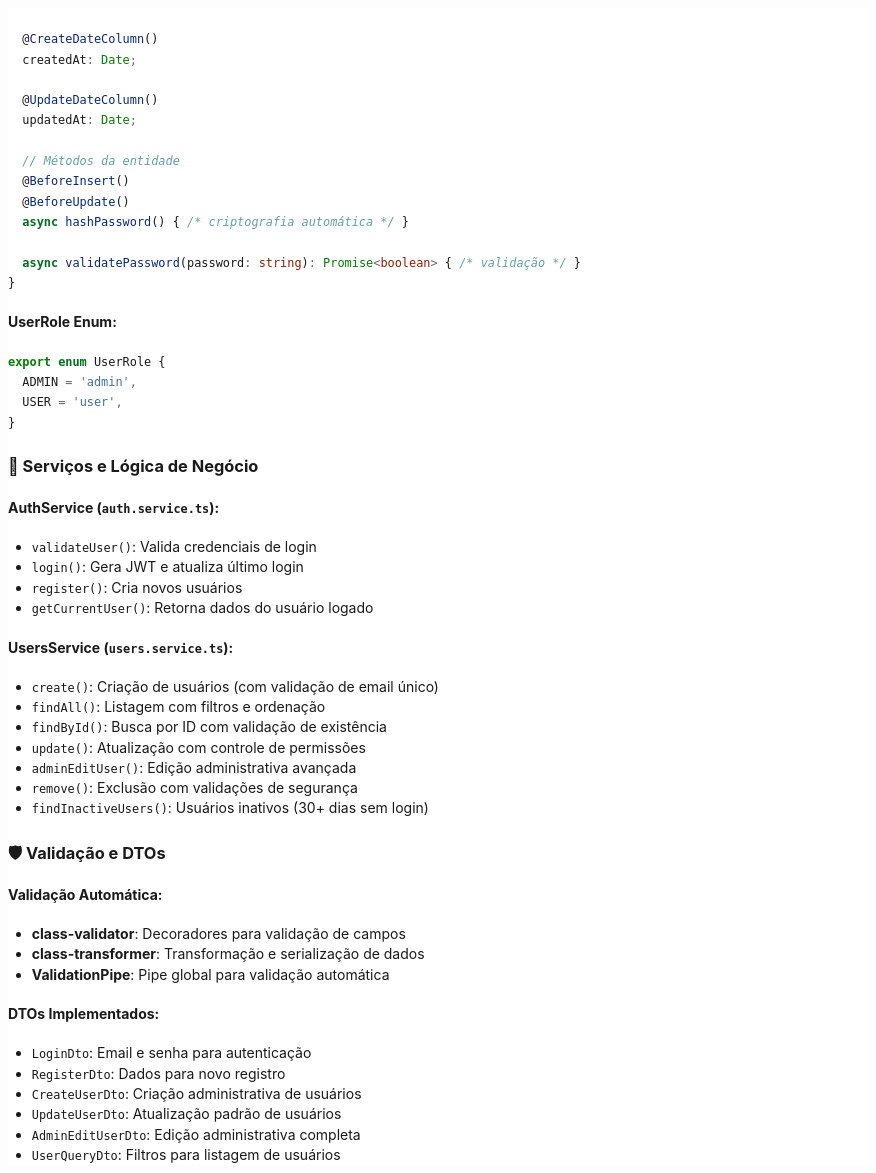 ```typescript

  @CreateDateColumn()
  createdAt: Date;

  @UpdateDateColumn()
  updatedAt: Date;

  // Métodos da entidade
  @BeforeInsert()
  @BeforeUpdate()
  async hashPassword() { /* criptografia automática */ }

  async validatePassword(password: string): Promise<boolean> { /* validação */ }
}
```

#### **UserRole Enum**:
```typescript
export enum UserRole {
  ADMIN = 'admin',
  USER = 'user',
}
```

### **🔧 Serviços e Lógica de Negócio**

#### **AuthService** (`auth.service.ts`):
- `validateUser()`: Valida credenciais de login
- `login()`: Gera JWT e atualiza último login
- `register()`: Cria novos usuários
- `getCurrentUser()`: Retorna dados do usuário logado

#### **UsersService** (`users.service.ts`):
- `create()`: Criação de usuários (com validação de email único)
- `findAll()`: Listagem com filtros e ordenação
- `findById()`: Busca por ID com validação de existência
- `update()`: Atualização com controle de permissões
- `adminEditUser()`: Edição administrativa avançada
- `remove()`: Exclusão com validações de segurança
- `findInactiveUsers()`: Usuários inativos (30+ dias sem login)

### **🛡️ Validação e DTOs**

#### **Validação Automática**:
- **class-validator**: Decoradores para validação de campos
- **class-transformer**: Transformação e serialização de dados
- **ValidationPipe**: Pipe global para validação automática

#### **DTOs Implementados**:
- `LoginDto`: Email e senha para autenticação
- `RegisterDto`: Dados para novo registro
- `CreateUserDto`: Criação administrativa de usuários
- `UpdateUserDto`: Atualização padrão de usuários
- `AdminEditUserDto`: Edição administrativa completa
- `UserQueryDto`: Filtros para listagem de usuários
